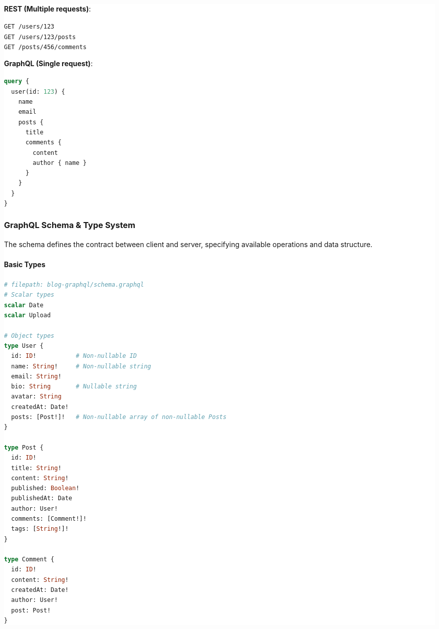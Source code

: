**REST (Multiple requests)**:
```http
GET /users/123
GET /users/123/posts
GET /posts/456/comments
```

**GraphQL (Single request)**:
```graphql
query {
  user(id: 123) {
    name
    email
    posts {
      title
      comments {
        content
        author { name }
      }
    }
  }
}
```

### GraphQL Schema & Type System

The schema defines the contract between client and server, specifying available operations and data structure.

#### Basic Types

```graphql
# filepath: blog-graphql/schema.graphql
# Scalar types
scalar Date
scalar Upload

# Object types
type User {
  id: ID!           # Non-nullable ID
  name: String!     # Non-nullable string
  email: String!
  bio: String       # Nullable string
  avatar: String
  createdAt: Date!
  posts: [Post!]!   # Non-nullable array of non-nullable Posts
}

type Post {
  id: ID!
  title: String!
  content: String!
  published: Boolean!
  publishedAt: Date
  author: User!
  comments: [Comment!]!
  tags: [String!]!
}

type Comment {
  id: ID!
  content: String!
  createdAt: Date!
  author: User!
  post: Post!
}
```